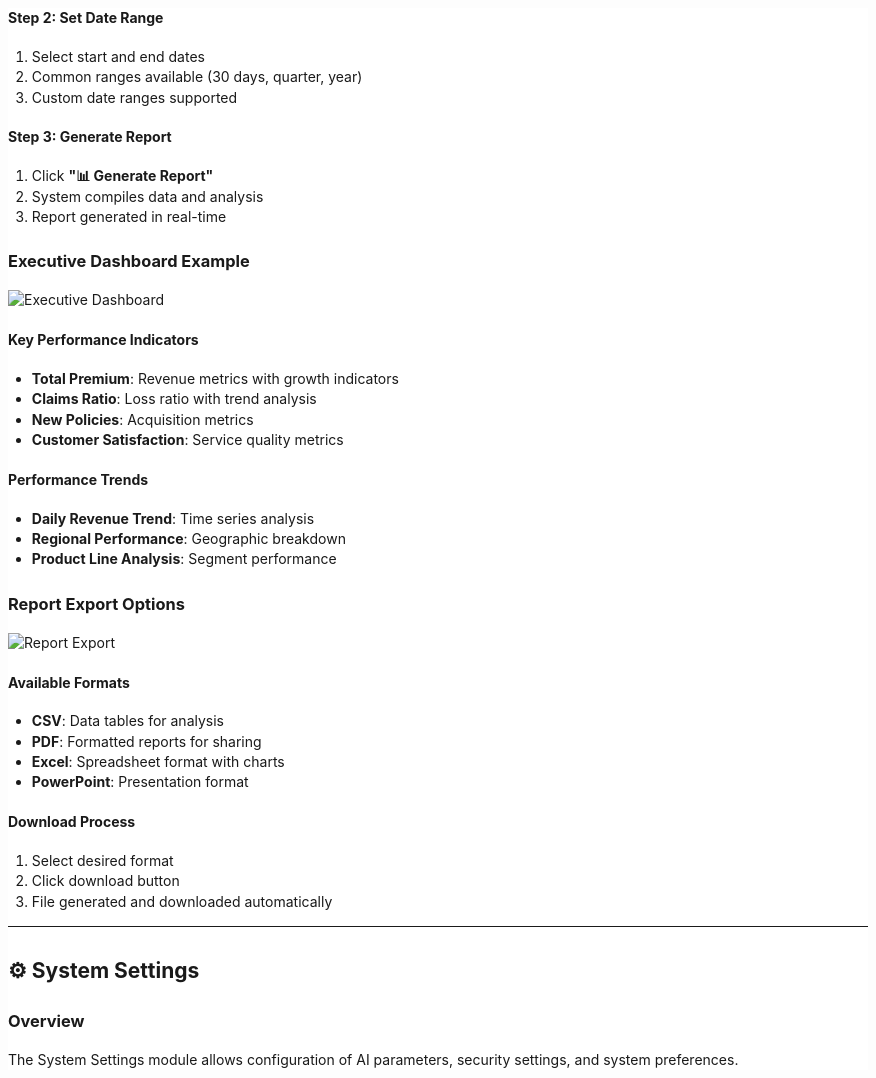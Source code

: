 #### Step 2: Set Date Range
1. Select start and end dates
2. Common ranges available (30 days, quarter, year)
3. Custom date ranges supported

#### Step 3: Generate Report
1. Click **"📊 Generate Report"**
2. System compiles data and analysis
3. Report generated in real-time

### Executive Dashboard Example

![Executive Dashboard](images/executive_dashboard.png)

#### Key Performance Indicators
- **Total Premium**: Revenue metrics with growth indicators
- **Claims Ratio**: Loss ratio with trend analysis
- **New Policies**: Acquisition metrics
- **Customer Satisfaction**: Service quality metrics

#### Performance Trends
- **Daily Revenue Trend**: Time series analysis
- **Regional Performance**: Geographic breakdown
- **Product Line Analysis**: Segment performance

### Report Export Options

![Report Export](images/report_export.png)

#### Available Formats
- **CSV**: Data tables for analysis
- **PDF**: Formatted reports for sharing
- **Excel**: Spreadsheet format with charts
- **PowerPoint**: Presentation format

#### Download Process
1. Select desired format
2. Click download button
3. File generated and downloaded automatically

---

## ⚙️ System Settings

### Overview

The System Settings module allows configuration of AI parameters, security settings, and system preferences.
